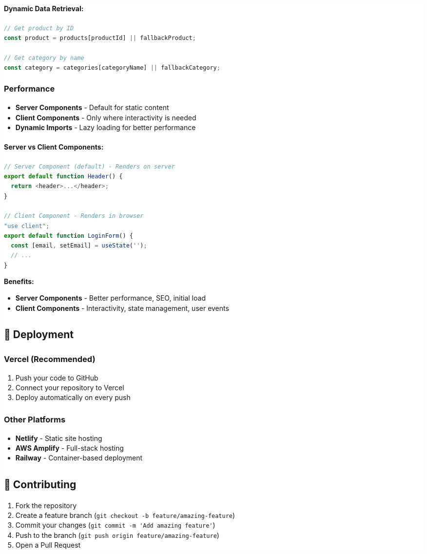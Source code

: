 #### Dynamic Data Retrieval:
```typescript
// Get product by ID
const product = products[productId] || fallbackProduct;

// Get category by name
const category = categories[categoryName] || fallbackCategory;
```

### Performance
- **Server Components** - Default for static content
- **Client Components** - Only where interactivity is needed
- **Dynamic Imports** - Lazy loading for better performance

#### Server vs Client Components:
```typescript
// Server Component (default) - Renders on server
export default function Header() {
  return <header>...</header>;
}

// Client Component - Renders in browser
"use client";
export default function LoginForm() {
  const [email, setEmail] = useState('');
  // ...
}
```

**Benefits:**
- **Server Components** - Better performance, SEO, initial load
- **Client Components** - Interactivity, state management, user events

## 🚀 Deployment

### Vercel (Recommended)
1. Push your code to GitHub
2. Connect your repository to Vercel
3. Deploy automatically on every push

### Other Platforms
- **Netlify** - Static site hosting
- **AWS Amplify** - Full-stack hosting
- **Railway** - Container-based deployment

## 🤝 Contributing

1. Fork the repository
2. Create a feature branch (`git checkout -b feature/amazing-feature`)
3. Commit your changes (`git commit -m 'Add amazing feature'`)
4. Push to the branch (`git push origin feature/amazing-feature`)
5. Open a Pull Request
